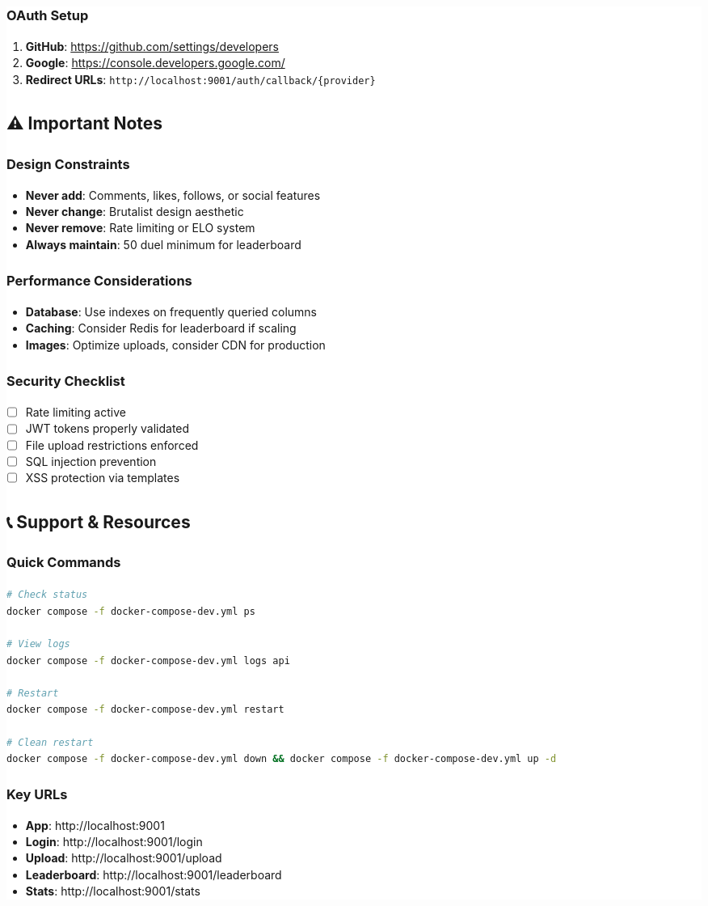### **OAuth Setup**
1. **GitHub**: https://github.com/settings/developers
2. **Google**: https://console.developers.google.com/
3. **Redirect URLs**: `http://localhost:9001/auth/callback/{provider}`

## ⚠️ **Important Notes**

### **Design Constraints**
- **Never add**: Comments, likes, follows, or social features
- **Never change**: Brutalist design aesthetic
- **Never remove**: Rate limiting or ELO system
- **Always maintain**: 50 duel minimum for leaderboard

### **Performance Considerations**
- **Database**: Use indexes on frequently queried columns
- **Caching**: Consider Redis for leaderboard if scaling
- **Images**: Optimize uploads, consider CDN for production

### **Security Checklist**
- [ ] Rate limiting active
- [ ] JWT tokens properly validated
- [ ] File upload restrictions enforced
- [ ] SQL injection prevention
- [ ] XSS protection via templates

## 📞 **Support & Resources**

### **Quick Commands**
```bash
# Check status
docker compose -f docker-compose-dev.yml ps

# View logs
docker compose -f docker-compose-dev.yml logs api

# Restart
docker compose -f docker-compose-dev.yml restart

# Clean restart
docker compose -f docker-compose-dev.yml down && docker compose -f docker-compose-dev.yml up -d
```

### **Key URLs**
- **App**: http://localhost:9001
- **Login**: http://localhost:9001/login
- **Upload**: http://localhost:9001/upload
- **Leaderboard**: http://localhost:9001/leaderboard
- **Stats**: http://localhost:9001/stats
